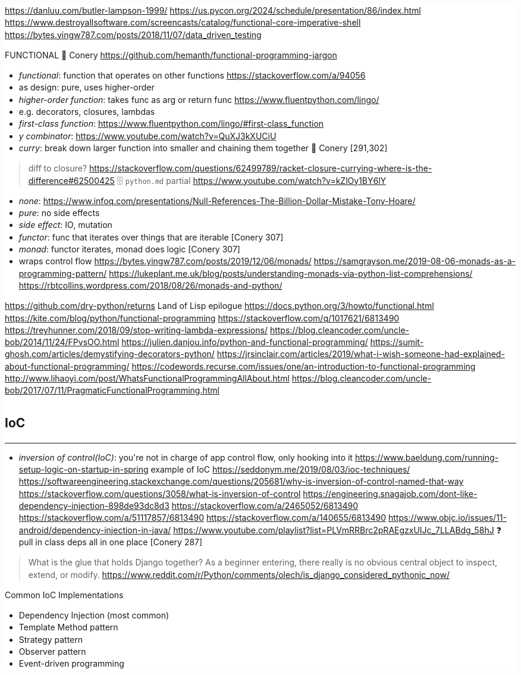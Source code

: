 https://danluu.com/butler-lampson-1999/
https://us.pycon.org/2024/schedule/presentation/86/index.html
https://www.destroyallsoftware.com/screencasts/catalog/functional-core-imperative-shell
https://bytes.yingw787.com/posts/2018/11/07/data_driven_testing

FUNCTIONAL 📙 Conery https://github.com/hemanth/functional-programming-jargon
* _functional_: function that operates on other functions https://stackoverflow.com/a/94056
* as design: pure, uses higher-order
* _higher-order function_: takes func as arg or return func https://www.fluentpython.com/lingo/
* e.g. decorators, closures, lambdas
* _first-class function_: https://www.fluentpython.com/lingo/#first-class_function
* _y combinator_: https://www.youtube.com/watch?v=QuXJ3kXUCiU
* _curry_: break down larger function into smaller and chaining them together 📙 Conery [291,302]
> diff to closure? https://stackoverflow.com/questions/62499789/racket-closure-currying-where-is-the-difference#62500425 🗄 `python.md` partial https://www.youtube.com/watch?v=kZlOy1BY6lY

* _none_: https://www.infoq.com/presentations/Null-References-The-Billion-Dollar-Mistake-Tony-Hoare/
* _pure_: no side effects
* _side effect_: IO, mutation
* _functor_: func that iterates over things that are iterable [Conery 307]
* _monad_: functor iterates, monad does logic [Conery 307]
* wraps control flow https://bytes.yingw787.com/posts/2019/12/06/monads/ https://samgrayson.me/2019-08-06-monads-as-a-programming-pattern/ https://lukeplant.me.uk/blog/posts/understanding-monads-via-python-list-comprehensions/ https://rbtcollins.wordpress.com/2018/08/26/monads-and-python/

https://github.com/dry-python/returns Land of Lisp epilogue https://docs.python.org/3/howto/functional.html https://kite.com/blog/python/functional-programming https://stackoverflow.com/q/1017621/6813490 https://treyhunner.com/2018/09/stop-writing-lambda-expressions/ https://blog.cleancoder.com/uncle-bob/2014/11/24/FPvsOO.html https://julien.danjou.info/python-and-functional-programming/ https://sumit-ghosh.com/articles/demystifying-decorators-python/ https://jrsinclair.com/articles/2019/what-i-wish-someone-had-explained-about-functional-programming/ https://codewords.recurse.com/issues/one/an-introduction-to-functional-programming http://www.lihaoyi.com/post/WhatsFunctionalProgrammingAllAbout.html https://blog.cleancoder.com/uncle-bob/2017/07/11/PragmaticFunctionalProgramming.html

## IoC

---

* _inversion of control(IoC)_: you're not in charge of app control flow, only hooking into it https://www.baeldung.com/running-setup-logic-on-startup-in-spring example of IoC https://seddonym.me/2019/08/03/ioc-techniques/ https://softwareengineering.stackexchange.com/questions/205681/why-is-inversion-of-control-named-that-way https://stackoverflow.com/questions/3058/what-is-inversion-of-control https://engineering.snagajob.com/dont-like-dependency-injection-898de93dc8d3 https://stackoverflow.com/a/2465052/6813490 https://stackoverflow.com/a/51117857/6813490 https://stackoverflow.com/a/140655/6813490 https://www.objc.io/issues/11-android/dependency-injection-in-java/ https://www.youtube.com/playlist?list=PLVmRRBrc2pRAEgzxUIJc_7LLABdg_58hJ ❓ pull in class deps all in one place [Conery 287]
> What is the glue that holds Django together? As a beginner entering, there really is no obvious central object to inspect, extend, or modify. https://www.reddit.com/r/Python/comments/olech/is_django_considered_pythonic_now/

Common IoC Implementations
* Dependency Injection (most common)
* Template Method pattern
* Strategy pattern
* Observer pattern
* Event-driven programming
